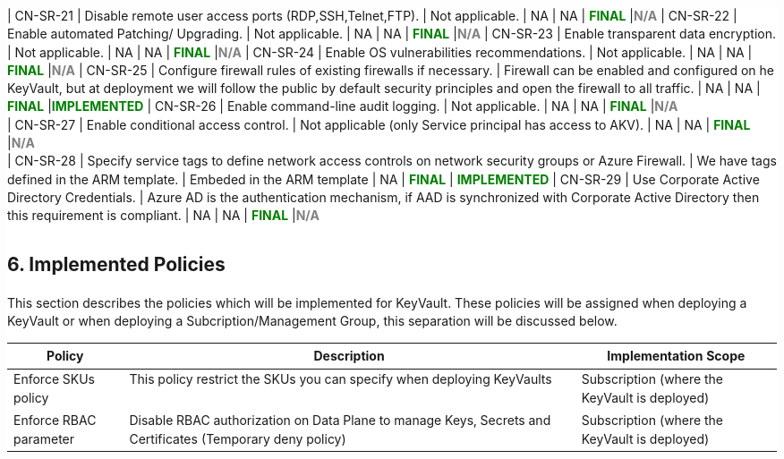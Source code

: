 | CN-SR-21 | Disable remote user access ports (RDP,SSH,Telnet,FTP).                                               | Not applicable.                                                                                                                                                                                                                                   |  NA                                                                                            |  NA                     | <span style="color:green">**FINAL**</span>  |<span style="color:grey">**N/A**</span>
| CN-SR-22 | Enable automated Patching/ Upgrading.                                                                | Not applicable.                                                                                                                                                                                                                                   |  NA                                                                                            |  NA                     | <span style="color:green">**FINAL**</span>  |<span style="color:grey">**N/A**</span>
| CN-SR-23 | Enable transparent data encryption.                                                                  | Not applicable.                                                                                                                                                                                                                                   |  NA                                                                                            |  NA                     | <span style="color:green">**FINAL**</span>  |<span style="color:grey">**N/A**</span>
| CN-SR-24 | Enable OS vulnerabilities recommendations.                                                           | Not applicable.                                                                                                                                                                                                                                   |  NA                                                                                            |  NA                     | <span style="color:green">**FINAL**</span>  |<span style="color:grey">**N/A**</span>
| CN-SR-25 | Configure firewall rules of existing firewalls if necessary.                                         | Firewall can be enabled and configured on he KeyVault, but at deployment we will follow the public by default security principles and open the firewall to all traffic.                                                                                                                                                                     |  NA                                                           |  NA                     | <span style="color:green">**FINAL**</span>  |<span style="color:green">**IMPLEMENTED**</span>
| CN-SR-26 | Enable command-line audit logging.                                                                   | Not applicable.                                                                                                                                                                                                                                   |  NA                                                                                            |  NA                     | <span style="color:green">**FINAL**</span>  |<span style="color:grey">**N/A**</span>  
| CN-SR-27 | Enable conditional access control.                                                                   | Not applicable (only Service principal has access to AKV).                                                                                                                                                                                        |  NA                                                                                            |  NA                     | <span style="color:green">**FINAL**</span>  |<span style="color:grey">**N/A**</span>  
| CN-SR-28 | Specify service tags to define network access controls on network security groups or Azure Firewall. | We have tags defined in the ARM template.                                                                                                                                                                                                                                   |  Embeded in the ARM template                                                                                            |    NA                 | <span style="color:green">**FINAL**</span>  | <span style="color:green">**IMPLEMENTED**</span>
| CN-SR-29 | Use Corporate Active Directory Credentials.                                                          | Azure AD is the authentication mechanism, if AAD is synchronized with Corporate Active Directory then this requirement is compliant.                                                                                                              |  NA                                                                                            |  NA                     | <span style="color:green">**FINAL**</span>  |<span style="color:grey">**N/A**</span>

## 6. Implemented Policies

This section describes the policies which will be implemented for KeyVault.
These policies will be assigned when deploying a KeyVault or when deploying a Subcription/Management Group, this separation will be discussed below.

| Policy | Description | Implementation Scope
|--|--|--|
|Enforce SKUs policy|This policy restrict the SKUs you can specify when deploying KeyVaults|Subscription (where the KeyVault is deployed)|
|Enforce RBAC parameter|Disable RBAC authorization on Data Plane to manage Keys, Secrets and Certificates (Temporary deny policy)|Subscription (where the KeyVault is deployed)|